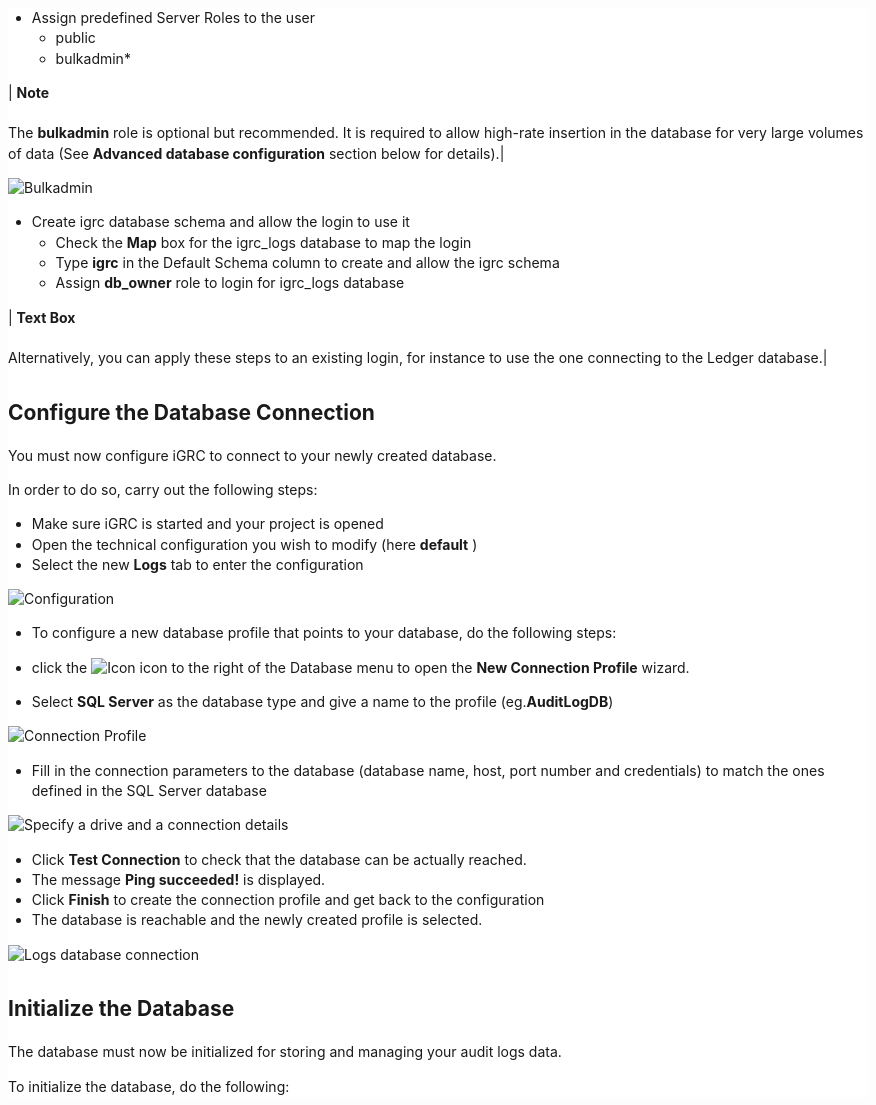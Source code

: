 - Assign predefined Server Roles to the user
  - public
  - bulkadmin\*



| **Note** <br><br> The **bulkadmin** role is optional but recommended. It is required to allow high-rate insertion in the database for very large volumes of data (See **Advanced database configuration**  section below for details).|

![Bulkadmin](../audit-logs/images/05.png "Bulkadmin")

- Create igrc database schema and allow the login to use it
  - Check the **Map** box for the igrc\_logs database to map the login
  - Type **igrc** in the Default Schema column to create and allow the igrc schema
  - Assign **db\_owner** role to login for igrc\_logs database  

| **Text Box** <br><br> Alternatively, you can apply these steps to an existing login, for instance to use the one connecting to the Ledger database.|

## Configure the Database Connection

You must now configure iGRC to connect to your newly created database.   

In order to do so, carry out the following steps:

- Make sure iGRC is started and your project is opened
- Open the technical configuration you wish to modify (here **default** )
- Select the new **Logs** tab to enter the configuration

![Configuration](../audit-logs/images/11.png "Configuration")

- To configure a new database profile that points to your database, do the following steps:

- click the ![Icon](../audit-logs/images/112B.png "Icon") icon to the right of the Database menu to open the **New Connection Profile** wizard.
- Select **SQL Server** as the database type and give a name to the profile (eg.**AuditLogDB**)

![Connection Profile](../audit-logs/images/12.png "Connection Profile")

- Fill in the connection parameters to the database (database name, host, port number and credentials) to match the ones defined in the SQL Server database

![Specify a drive and a connection details](../audit-logs/images/13.png "Specify a drive and a connection details")

- Click **Test Connection** to check that the database can be actually reached.
- The message **Ping succeeded!** is displayed.
- Click **Finish** to create the connection profile and get back to the configuration
- The database is reachable and the newly created profile is selected.

![Logs database connection](../audit-logs/images/13b.png "Logs database connection")

## Initialize the Database

The database must now be initialized for storing and managing your audit logs data.  

To initialize the database, do the following:  
